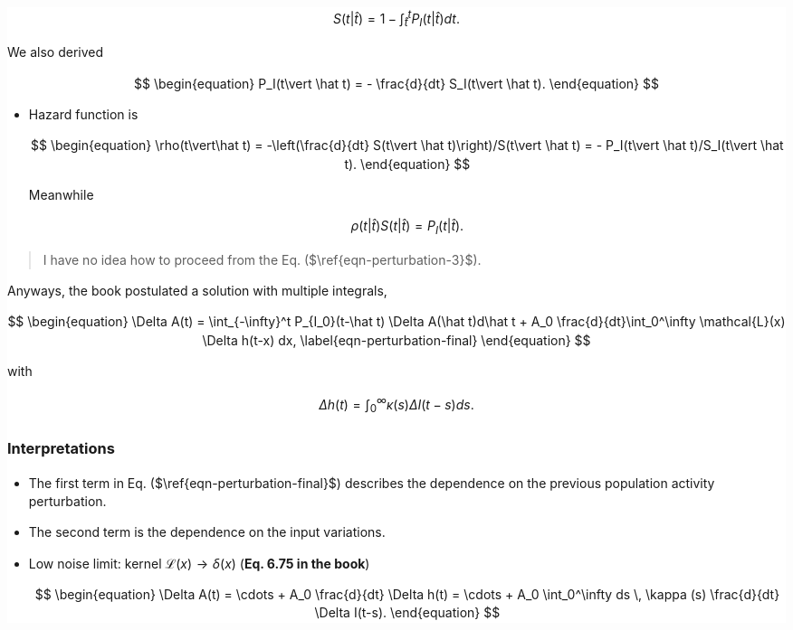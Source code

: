   $$
  \begin{equation}
  S(t\vert \hat t) = 1 - \int_{\hat t}^t P_I(t\vert \hat t) dt.
  \end{equation}
  $$

  We also derived

  $$
  \begin{equation}
  P_I(t\vert \hat t) = - \frac{d}{dt} S_I(t\vert \hat t).
  \end{equation}
  $$
* Hazard function is

  $$
  \begin{equation}
  \rho(t\vert\hat t) = -\left(\frac{d}{dt} S(t\vert \hat t)\right)/S(t\vert \hat t) = - P_I(t\vert \hat t)/S_I(t\vert \hat t).
  \end{equation}
  $$

  Meanwhile

  $$
  \rho(t\vert \hat t) S(t\vert \hat t) = P_I(t\vert \hat t).
  $$
</div>

> I have no idea how to proceed from the Eq. ($\ref{eqn-perturbation-3}$).


Anyways, the book postulated a solution with multiple integrals,

$$
\begin{equation}
\Delta A(t) = \int_{-\infty}^t P_{I_0}(t-\hat t) \Delta A(\hat t)d\hat t + A_0 \frac{d}{dt}\int_0^\infty \mathcal{L}(x) \Delta h(t-x) dx,
\label{eqn-perturbation-final}
\end{equation}
$$

with

$$
\Delta h(t) = \int_0^\infty \kappa(s) \Delta I(t-s)ds.
$$


### Interpretations

* The first term in Eq. ($\ref{eqn-perturbation-final}$) describes the dependence on the previous population activity perturbation.
* The second term is the dependence on the input variations.
* Low noise limit: kernel $\mathcal L(x) \to \delta(x)$ (**Eq. 6.75 in the book**)

  $$
  \begin{equation}
  \Delta A(t) = \cdots + A_0 \frac{d}{dt} \Delta h(t) = \cdots + A_0 \int_0^\infty ds \, \kappa (s) \frac{d}{dt} \Delta I(t-s).
  \end{equation}
  $$
